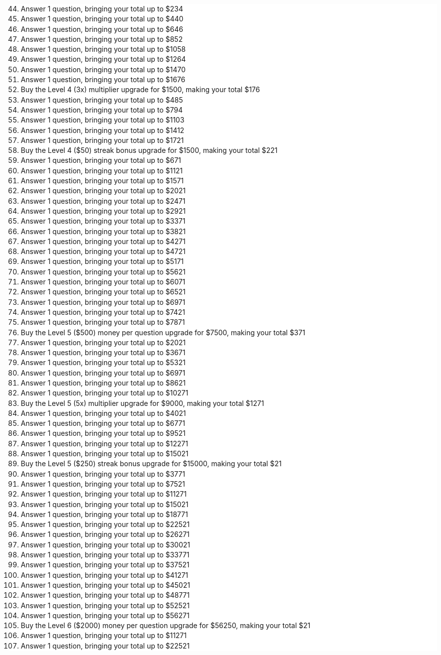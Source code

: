 44. Answer 1 question, bringing your total up to $234
45. Answer 1 question, bringing your total up to $440
46. Answer 1 question, bringing your total up to $646
47. Answer 1 question, bringing your total up to $852
48. Answer 1 question, bringing your total up to $1058
49. Answer 1 question, bringing your total up to $1264
50. Answer 1 question, bringing your total up to $1470
51. Answer 1 question, bringing your total up to $1676
52. Buy the Level 4 (3x) multiplier upgrade for $1500, making your total $176
53. Answer 1 question, bringing your total up to $485
54. Answer 1 question, bringing your total up to $794
55. Answer 1 question, bringing your total up to $1103
56. Answer 1 question, bringing your total up to $1412
57. Answer 1 question, bringing your total up to $1721
58. Buy the Level 4 ($50) streak bonus upgrade for $1500, making your total $221
59. Answer 1 question, bringing your total up to $671
60. Answer 1 question, bringing your total up to $1121
61. Answer 1 question, bringing your total up to $1571
62. Answer 1 question, bringing your total up to $2021
63. Answer 1 question, bringing your total up to $2471
64. Answer 1 question, bringing your total up to $2921
65. Answer 1 question, bringing your total up to $3371
66. Answer 1 question, bringing your total up to $3821
67. Answer 1 question, bringing your total up to $4271
68. Answer 1 question, bringing your total up to $4721
69. Answer 1 question, bringing your total up to $5171
70. Answer 1 question, bringing your total up to $5621
71. Answer 1 question, bringing your total up to $6071
72. Answer 1 question, bringing your total up to $6521
73. Answer 1 question, bringing your total up to $6971
74. Answer 1 question, bringing your total up to $7421
75. Answer 1 question, bringing your total up to $7871
76. Buy the Level 5 ($500) money per question upgrade for $7500, making your total $371
77. Answer 1 question, bringing your total up to $2021
78. Answer 1 question, bringing your total up to $3671
79. Answer 1 question, bringing your total up to $5321
80. Answer 1 question, bringing your total up to $6971
81. Answer 1 question, bringing your total up to $8621
82. Answer 1 question, bringing your total up to $10271
83. Buy the Level 5 (5x) multiplier upgrade for $9000, making your total $1271
84. Answer 1 question, bringing your total up to $4021
85. Answer 1 question, bringing your total up to $6771
86. Answer 1 question, bringing your total up to $9521
87. Answer 1 question, bringing your total up to $12271
88. Answer 1 question, bringing your total up to $15021
89. Buy the Level 5 ($250) streak bonus upgrade for $15000, making your total $21
90. Answer 1 question, bringing your total up to $3771
91. Answer 1 question, bringing your total up to $7521
92. Answer 1 question, bringing your total up to $11271
93. Answer 1 question, bringing your total up to $15021
94. Answer 1 question, bringing your total up to $18771
95. Answer 1 question, bringing your total up to $22521
96. Answer 1 question, bringing your total up to $26271
97. Answer 1 question, bringing your total up to $30021
98. Answer 1 question, bringing your total up to $33771
99. Answer 1 question, bringing your total up to $37521
100. Answer 1 question, bringing your total up to $41271
101. Answer 1 question, bringing your total up to $45021
102. Answer 1 question, bringing your total up to $48771
103. Answer 1 question, bringing your total up to $52521
104. Answer 1 question, bringing your total up to $56271
105. Buy the Level 6 ($2000) money per question upgrade for $56250, making your total $21
106. Answer 1 question, bringing your total up to $11271
107. Answer 1 question, bringing your total up to $22521